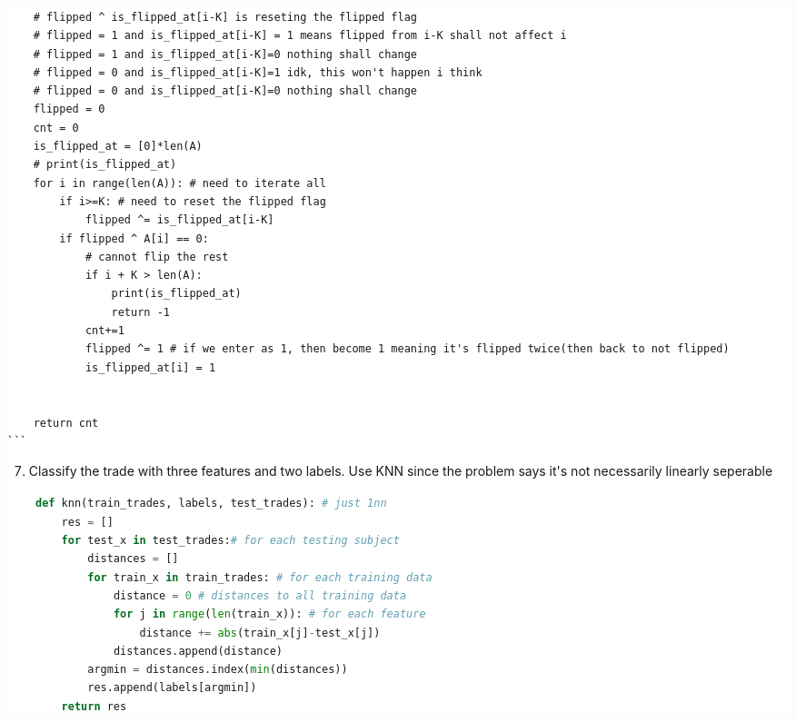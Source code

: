         # flipped ^ is_flipped_at[i-K] is reseting the flipped flag
        # flipped = 1 and is_flipped_at[i-K] = 1 means flipped from i-K shall not affect i
        # flipped = 1 and is_flipped_at[i-K]=0 nothing shall change
        # flipped = 0 and is_flipped_at[i-K]=1 idk, this won't happen i think
        # flipped = 0 and is_flipped_at[i-K]=0 nothing shall change
        flipped = 0
        cnt = 0
        is_flipped_at = [0]*len(A)
        # print(is_flipped_at)
        for i in range(len(A)): # need to iterate all
            if i>=K: # need to reset the flipped flag
                flipped ^= is_flipped_at[i-K]
            if flipped ^ A[i] == 0:
                # cannot flip the rest
                if i + K > len(A):
                    print(is_flipped_at)
                    return -1
                cnt+=1
                flipped ^= 1 # if we enter as 1, then become 1 meaning it's flipped twice(then back to not flipped)
                is_flipped_at[i] = 1
        
        
        return cnt
    ```
7. Classify the trade with three features and two labels. Use KNN since the problem says it's not necessarily linearly seperable
   ```python
    def knn(train_trades, labels, test_trades): # just 1nn
        res = []
        for test_x in test_trades:# for each testing subject
            distances = []
            for train_x in train_trades: # for each training data  
                distance = 0 # distances to all training data
                for j in range(len(train_x)): # for each feature
                    distance += abs(train_x[j]-test_x[j])
                distances.append(distance)
            argmin = distances.index(min(distances))
            res.append(labels[argmin])
        return res
   ```
